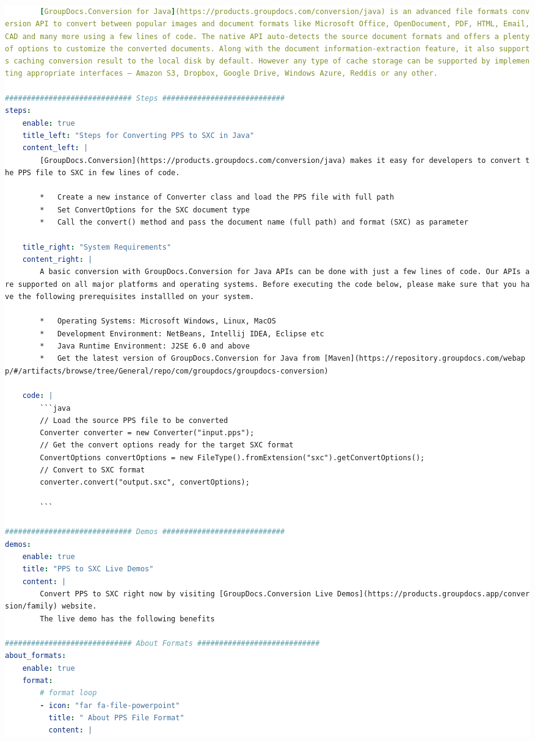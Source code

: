 ```yaml
        [GroupDocs.Conversion for Java](https://products.groupdocs.com/conversion/java) is an advanced file formats conversion API to convert between popular images and document formats like Microsoft Office, OpenDocument, PDF, HTML, Email, CAD and many more using a few lines of code. The native API auto-detects the source document formats and offers a plenty of options to customize the converted documents. Along with the document information-extraction feature, it also supports caching conversion result to the local disk by default. However any type of cache storage can be supported by implementing appropriate interfaces – Amazon S3, Dropbox, Google Drive, Windows Azure, Reddis or any other.

############################# Steps ############################
steps:
    enable: true
    title_left: "Steps for Converting PPS to SXC in Java"
    content_left: |
        [GroupDocs.Conversion](https://products.groupdocs.com/conversion/java) makes it easy for developers to convert the PPS file to SXC in few lines of code.

        *   Create a new instance of Converter class and load the PPS file with full path
        *   Set ConvertOptions for the SXC document type
        *   Call the convert() method and pass the document name (full path) and format (SXC) as parameter
        
    title_right: "System Requirements"
    content_right: |
        A basic conversion with GroupDocs.Conversion for Java APIs can be done with just a few lines of code. Our APIs are supported on all major platforms and operating systems. Before executing the code below, please make sure that you have the following prerequisites installled on your system.

        *   Operating Systems: Microsoft Windows, Linux, MacOS
        *   Development Environment: NetBeans, Intellij IDEA, Eclipse etc
        *   Java Runtime Environment: J2SE 6.0 and above
        *   Get the latest version of GroupDocs.Conversion for Java from [Maven](https://repository.groupdocs.com/webapp/#/artifacts/browse/tree/General/repo/com/groupdocs/groupdocs-conversion)
        
    code: |
        ```java
        // Load the source PPS file to be converted
        Converter converter = new Converter("input.pps");
        // Get the convert options ready for the target SXC format
        ConvertOptions convertOptions = new FileType().fromExtension("sxc").getConvertOptions();
        // Convert to SXC format
        converter.convert("output.sxc", convertOptions);
        
        ```
        
############################# Demos ############################
demos:
    enable: true
    title: "PPS to SXC Live Demos"
    content: |
        Convert PPS to SXC right now by visiting [GroupDocs.Conversion Live Demos](https://products.groupdocs.app/conversion/family) website.  
        The live demo has the following benefits
        
############################# About Formats ############################
about_formats:
    enable: true
    format:
        # format loop
        - icon: "far fa-file-powerpoint"
          title: " About PPS File Format"
          content: |
```